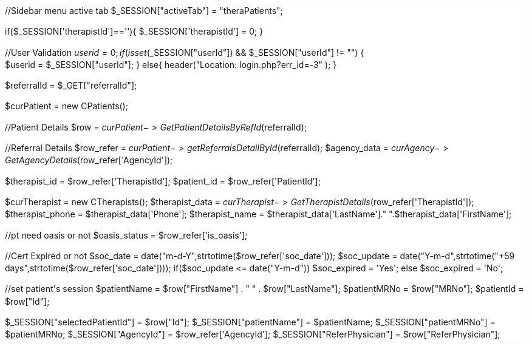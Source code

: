   //Sidebar menu active tab
  $_SESSION["activeTab"] = "theraPatients";

  if($_SESSION['therapistId']==''){
   $_SESSION['therapistId'] = 0;
  }

  //User Validation
  $userid = 0;
  if (isset($_SESSION["userId"]) && $_SESSION["userId"] != "") {  
      $userid = $_SESSION["userId"];
  }
  else{
    header("Location: login.php?err_id=-3" );
  }

  $referralId = $_GET["referralId"];

  $curPatient = new CPatients();
  
  //Patient Details
  $row = $curPatient->GetPatientDetailsByRefId($referralId); 
  
  //Referral Details
  $row_refer = $curPatient->getReferralsDetailById($referralId);
  $agency_data =  $curAgency->GetAgencyDetails($row_refer['AgencyId']);
  
  $therapist_id = $row_refer['TherapistId'];
  $patient_id = $row_refer['PatientId'];
  
  $curTherapist = new CTherapists();
  $therapist_data = $curTherapist->GetTherapistDetails($row_refer['TherapistId']);
  $therapist_phone = $therapist_data['Phone'];
  $therapist_name = $therapist_data['LastName']." ".$therapist_data['FirstName'];
  
//pt need oasis or not
  $oasis_status = $row_refer['is_oasis'];

  //Cert Expired or not
  $soc_date = date("m-d-Y",strtotime($row_refer['soc_date']));
  $soc_update = date("Y-m-d",strtotime("+59 days",strtotime($row_refer['soc_date'])));
  if($soc_update <= date("Y-m-d"))
    $soc_expired = 'Yes';
  else
    $soc_expired = 'No';

  //set patient's session
  $patientName = $row["FirstName"] . " " . $row["LastName"];
  $patientMRNo = $row["MRNo"];
  $patientId = $row["Id"];

  $_SESSION["selectedPatientId"] = $row["Id"];
  $_SESSION["patientName"] = $patientName;
  $_SESSION["patientMRNo"] = $patientMRNo;
  $_SESSION["AgencyId"] = $row_refer['AgencyId'];
  $_SESSION["ReferPhysician"] = $row["ReferPhysician"];
  